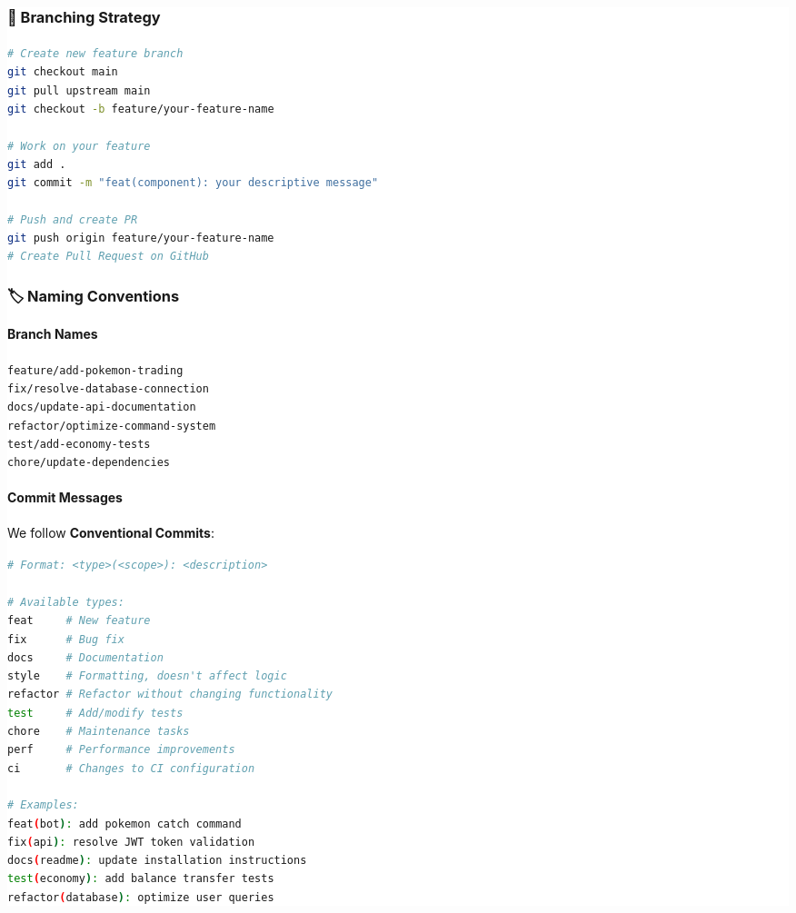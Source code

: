 ### 📝 Branching Strategy

```bash
# Create new feature branch
git checkout main
git pull upstream main
git checkout -b feature/your-feature-name

# Work on your feature
git add .
git commit -m "feat(component): your descriptive message"

# Push and create PR
git push origin feature/your-feature-name
# Create Pull Request on GitHub
```

### 🏷️ Naming Conventions

#### Branch Names
```bash
feature/add-pokemon-trading
fix/resolve-database-connection
docs/update-api-documentation
refactor/optimize-command-system
test/add-economy-tests
chore/update-dependencies
```

#### Commit Messages
We follow **Conventional Commits**:

```bash
# Format: <type>(<scope>): <description>

# Available types:
feat     # New feature
fix      # Bug fix
docs     # Documentation
style    # Formatting, doesn't affect logic
refactor # Refactor without changing functionality
test     # Add/modify tests
chore    # Maintenance tasks
perf     # Performance improvements
ci       # Changes to CI configuration

# Examples:
feat(bot): add pokemon catch command
fix(api): resolve JWT token validation
docs(readme): update installation instructions
test(economy): add balance transfer tests
refactor(database): optimize user queries
```
